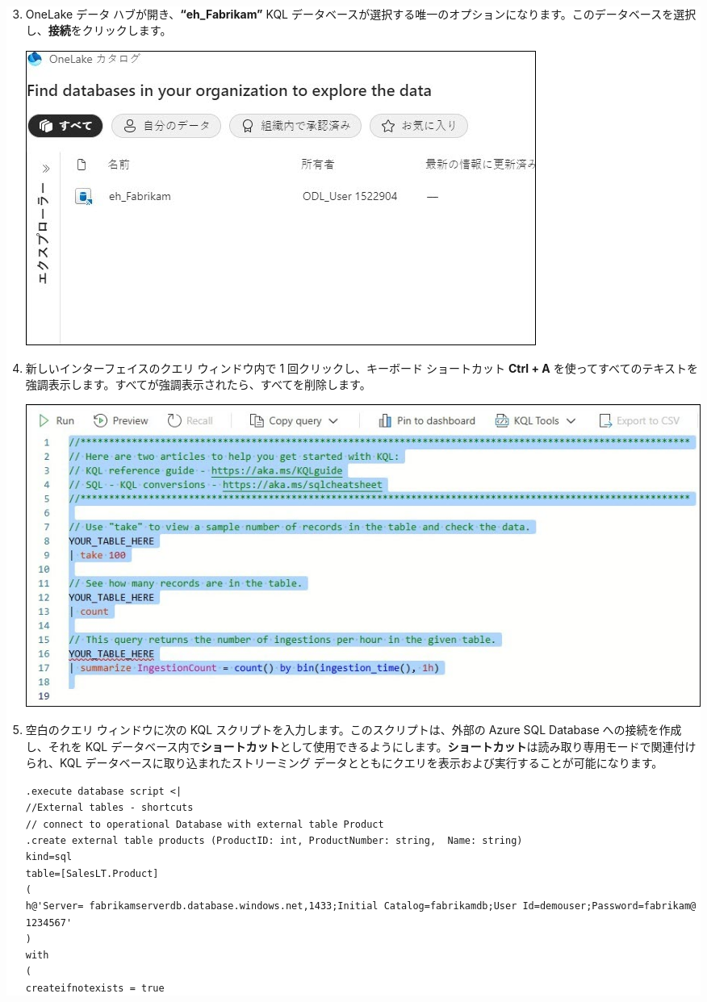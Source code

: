 3. OneLake データ ハブが開き、**“eh_Fabrikam”** KQL データベースが選択する唯一のオプションになります。このデータベースを選択し、**接続**をクリックします。

      ![](../media/Lab-03/image113.jpg)

4. 新しいインターフェイスのクエリ ウィンドウ内で 1 回クリックし、キーボード ショートカット **Ctrl + A** を使ってすべてのテキストを強調表示します。すべてが強調表示されたら、すべてを削除します。

     ![](../media/Lab-03/image116.jpg)
 
5. 空白のクエリ ウィンドウに次の KQL スクリプトを入力します。このスクリプトは、外部の Azure SQL Database への接続を作成し、それを KQL データベース内で**ショートカット**として使用できるようにします。**ショートカット**は読み取り専用モードで関連付けられ、KQL データベースに取り込まれたストリーミング データとともにクエリを表示および実行することが可能になります。

    ```
    .execute database script <|
    //External tables - shortcuts
    // connect to operational Database with external table Product
    .create external table products (ProductID: int, ProductNumber: string,  Name: string) 
    kind=sql
    table=[SalesLT.Product]
    ( 
    h@'Server= fabrikamserverdb.database.windows.net,1433;Initial Catalog=fabrikamdb;User Id=demouser;Password=fabrikam@1234567'
    )
    with 
    (
    createifnotexists = true